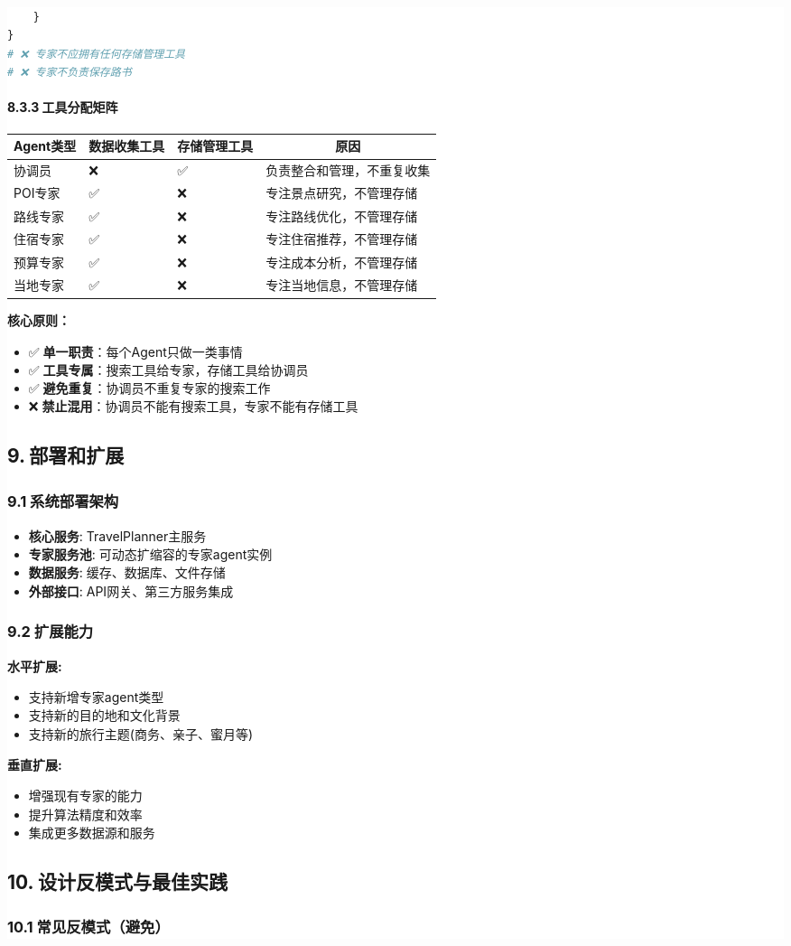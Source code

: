```python
    }
}
# ❌ 专家不应拥有任何存储管理工具
# ❌ 专家不负责保存路书
```

#### 8.3.3 工具分配矩阵

| Agent类型 | 数据收集工具 | 存储管理工具 | 原因 |
|----------|-------------|-------------|------|
| 协调员 | ❌ | ✅ | 负责整合和管理，不重复收集 |
| POI专家 | ✅ | ❌ | 专注景点研究，不管理存储 |
| 路线专家 | ✅ | ❌ | 专注路线优化，不管理存储 |
| 住宿专家 | ✅ | ❌ | 专注住宿推荐，不管理存储 |
| 预算专家 | ✅ | ❌ | 专注成本分析，不管理存储 |
| 当地专家 | ✅ | ❌ | 专注当地信息，不管理存储 |

**核心原则：**
- ✅ **单一职责**：每个Agent只做一类事情
- ✅ **工具专属**：搜索工具给专家，存储工具给协调员
- ✅ **避免重复**：协调员不重复专家的搜索工作
- ❌ **禁止混用**：协调员不能有搜索工具，专家不能有存储工具

## 9. 部署和扩展

### 9.1 系统部署架构

- **核心服务**: TravelPlanner主服务
- **专家服务池**: 可动态扩缩容的专家agent实例
- **数据服务**: 缓存、数据库、文件存储
- **外部接口**: API网关、第三方服务集成

### 9.2 扩展能力

**水平扩展:**
- 支持新增专家agent类型
- 支持新的目的地和文化背景
- 支持新的旅行主题(商务、亲子、蜜月等)

**垂直扩展:**
- 增强现有专家的能力
- 提升算法精度和效率
- 集成更多数据源和服务

## 10. 设计反模式与最佳实践

### 10.1 常见反模式（避免）
